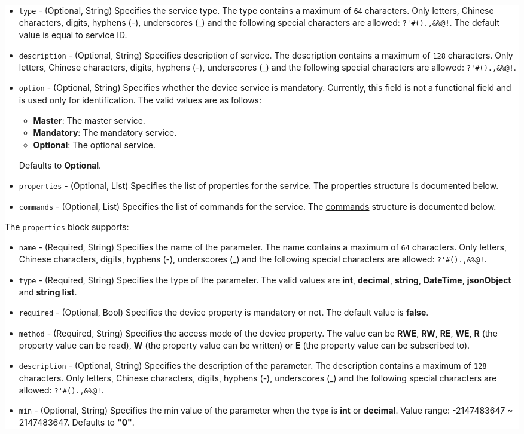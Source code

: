 * `type` - (Optional, String) Specifies the service type. The type contains a maximum of `64` characters. Only letters,
Chinese characters, digits, hyphens (-), underscores (_) and the following special characters are allowed: `?'#().,&%@!`.
The default value is equal to service ID.

* `description` - (Optional, String) Specifies description of service. The description contains a maximum of `128`
characters. Only letters, Chinese characters, digits, hyphens (-), underscores (_) and the following special
characters are allowed: `?'#().,&%@!`.

* `option` - (Optional, String) Specifies whether the device service is mandatory.
  Currently, this field is not a functional field and is used only for identification.
  The valid values are as follows:
  + **Master**: The master service.
  + **Mandatory**: The mandatory service.
  + **Optional**:  The optional service.

  Defaults to **Optional**.

* `properties` - (Optional, List) Specifies the list of properties for the service.
The [properties](#IoTDA_service_properties) structure is documented below.

* `commands` - (Optional, List) Specifies the list of commands for the service.
The [commands](#IoTDA_service_commands) structure is documented below.

<a name="IoTDA_service_properties"></a>
The `properties` block supports:

* `name` - (Required, String) Specifies the name of the parameter. The name contains a maximum of `64` characters.
Only letters, Chinese characters, digits, hyphens (-), underscores (_) and the following special characters are
allowed: `?'#().,&%@!`.

* `type` - (Required, String) Specifies the type of the parameter.
The valid values are **int**, **decimal**, **string**, **DateTime**, **jsonObject** and **string list**.

* `required` - (Optional, Bool) Specifies the device property is mandatory or not.
  The default value is **false**.

* `method` - (Required, String) Specifies the access mode of the device property.
  The value can be **RWE**, **RW**, **RE**, **WE**, **R** (the property value can be read),
  **W** (the property value can be written) or **E** (the property value can be subscribed to).

* `description` - (Optional, String) Specifies the description of the parameter. The description contains a maximum of
`128` characters. Only letters, Chinese characters, digits, hyphens (-), underscores (_) and the following special
characters are allowed: `?'#().,&%@!`.

* `min` - (Optional, String) Specifies the min value of the parameter when the `type` is **int** or **decimal**.
Value range: -2147483647 ~ 2147483647. Defaults to **"0"**.
